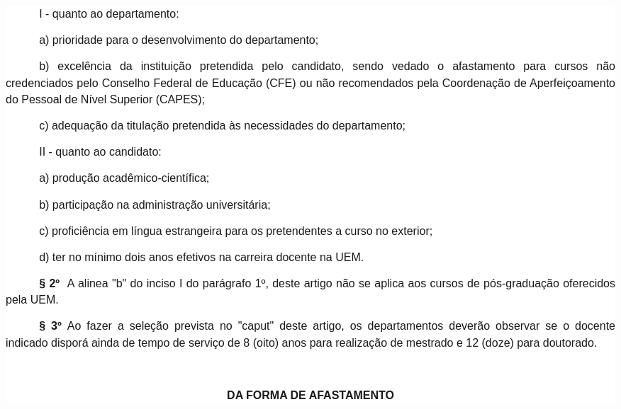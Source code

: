 <p class=MsoNormal style='text-align:justify;text-indent:35.4pt'><span
style='font-size:12.0pt;font-family:Arial'>I&nbsp;-&nbsp;quanto ao
departamento:<o:p></o:p></span></p>

<p class=MsoNormal style='text-align:justify;text-indent:35.4pt'><span
style='font-size:12.0pt;font-family:Arial'>a) prioridade para o desenvolvimento
do departamento;<o:p></o:p></span></p>

<p class=MsoNormal style='text-align:justify;text-indent:35.4pt'><span
style='font-size:12.0pt;font-family:Arial'>b) excelência da instituição
pretendida pelo candidato, sendo vedado o afastamento para cursos não
credenciados pelo Conselho Federal de Educação (CFE) ou não recomendados pela
Coordenação de Aperfeiçoamento do Pessoal de Nível Superior (CAPES);<o:p></o:p></span></p>

<p class=MsoNormal style='text-align:justify;text-indent:35.4pt'><span
style='font-size:12.0pt;font-family:Arial'>c) adequação da titulação pretendida
às necessidades do departamento;<o:p></o:p></span></p>

<p class=MsoNormal style='text-align:justify;text-indent:35.4pt'><span
style='font-size:12.0pt;font-family:Arial'>II&nbsp;-&nbsp;quanto ao candidato:<o:p></o:p></span></p>

<p class=MsoNormal style='text-align:justify;text-indent:35.4pt'><span
style='font-size:12.0pt;font-family:Arial'>a) produção acadêmico-científica;<o:p></o:p></span></p>

<p class=MsoNormal style='text-align:justify;text-indent:35.4pt'><span
style='font-size:12.0pt;font-family:Arial'>b) participação na administração
universitária; <o:p></o:p></span></p>

<p class=MsoNormal style='text-align:justify;text-indent:35.4pt'><span
style='font-size:12.0pt;font-family:Arial'>c) proficiência em língua
estrangeira para os pretendentes a curso no exterior;<o:p></o:p></span></p>

<p class=MsoNormal style='text-align:justify;text-indent:35.4pt'><span
style='font-size:12.0pt;font-family:Arial'>d) ter no mínimo dois anos efetivos
na carreira docente na UEM.<o:p></o:p></span></p>

<p class=MsoNormal style='text-align:justify;text-indent:35.4pt'><b
style='mso-bidi-font-weight:normal'><span style='font-size:12.0pt;font-family:
Arial'>§ 2º&nbsp; </span></b><span style='font-size:12.0pt;font-family:Arial'>A
alinea &quot;b&quot; do inciso I do parágrafo 1º, deste artigo não se aplica
aos cursos de pós-graduação oferecidos pela UEM.<o:p></o:p></span></p>

<p class=MsoNormal style='text-align:justify;text-indent:35.4pt'><b
style='mso-bidi-font-weight:normal'><span style='font-size:12.0pt;font-family:
Arial'>§ 3º </span></b><span style='font-size:12.0pt;font-family:Arial'>Ao
fazer a seleção prevista no &quot;caput&quot; deste artigo, os departamentos
deverão observar se o docente indicado disporá ainda de tempo de serviço de 8
(oito) anos para realização de mestrado e 12 (doze) para doutorado.<o:p></o:p></span></p>

<p class=MsoNormal style='text-align:justify'><span style='font-size:12.0pt;
font-family:Arial'><o:p>&nbsp;</o:p></span></p>

<p class=MsoNormal align=center style='text-align:center'><b style='mso-bidi-font-weight:
normal'><span style='font-size:12.0pt;mso-bidi-font-size:10.0pt;font-family:
Arial'>DA FORMA DE AFASTAMENTO<o:p></o:p></span></b></p>

